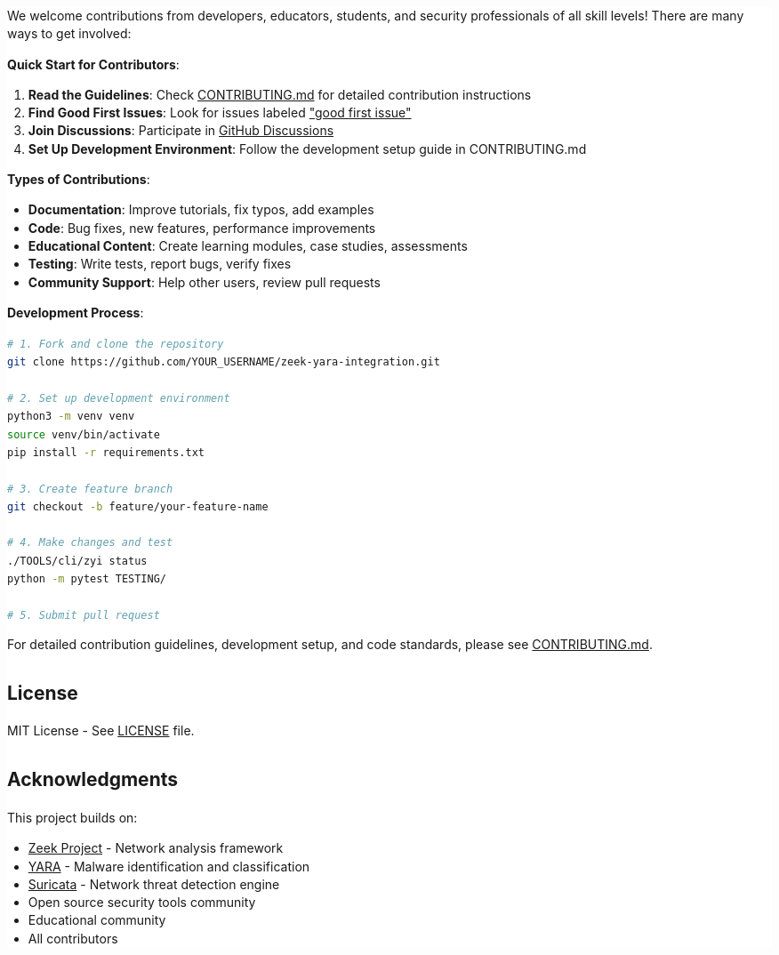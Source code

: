 We welcome contributions from developers, educators, students, and security professionals of all skill levels! There are many ways to get involved:

**Quick Start for Contributors**:
1. **Read the Guidelines**: Check [CONTRIBUTING.md](CONTRIBUTING.md) for detailed contribution instructions
2. **Find Good First Issues**: Look for issues labeled ["good first issue"](https://github.com/quanticsoul4772/zeek-yara-integration/issues?q=is%3Aissue+is%3Aopen+label%3A%22good+first+issue%22)
3. **Join Discussions**: Participate in [GitHub Discussions](https://github.com/quanticsoul4772/zeek-yara-integration/discussions)
4. **Set Up Development Environment**: Follow the development setup guide in CONTRIBUTING.md

**Types of Contributions**:
- **Documentation**: Improve tutorials, fix typos, add examples
- **Code**: Bug fixes, new features, performance improvements
- **Educational Content**: Create learning modules, case studies, assessments
- **Testing**: Write tests, report bugs, verify fixes
- **Community Support**: Help other users, review pull requests

**Development Process**:
```bash
# 1. Fork and clone the repository
git clone https://github.com/YOUR_USERNAME/zeek-yara-integration.git

# 2. Set up development environment
python3 -m venv venv
source venv/bin/activate
pip install -r requirements.txt

# 3. Create feature branch
git checkout -b feature/your-feature-name

# 4. Make changes and test
./TOOLS/cli/zyi status
python -m pytest TESTING/

# 5. Submit pull request
```

For detailed contribution guidelines, development setup, and code standards, please see [CONTRIBUTING.md](CONTRIBUTING.md).

## License

MIT License - See [LICENSE](LICENSE) file.

## Acknowledgments

This project builds on:

- [Zeek Project](https://zeek.org/) - Network analysis framework
- [YARA](https://virustotal.github.io/yara/) - Malware identification and classification
- [Suricata](https://suricata.io/) - Network threat detection engine
- Open source security tools community
- Educational community
- All contributors
